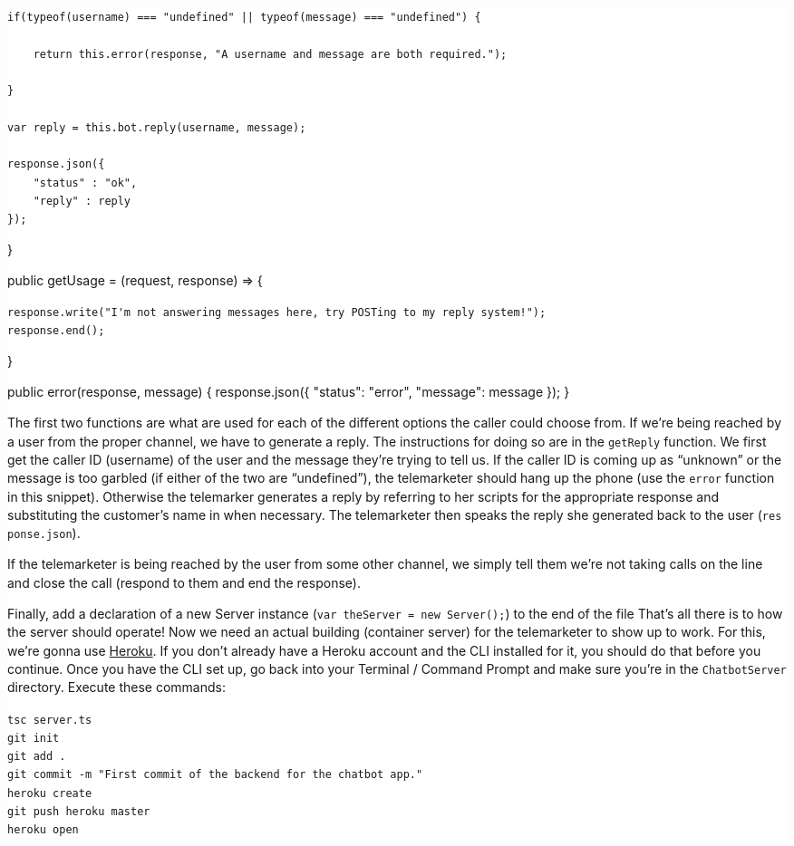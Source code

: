     if(typeof(username) === "undefined" || typeof(message) === "undefined") {

        return this.error(response, "A username and message are both required.");

    }

    var reply = this.bot.reply(username, message);

    response.json({
        "status" : "ok",
        "reply" : reply
    });

}

public getUsage = (request, response) =&gt; {

    response.write("I'm not answering messages here, try POSTing to my reply system!");
    response.end();

}

public error(response, message) {
    response.json({
        "status": "error",
        "message": message
    });
}
</code></pre>

The first two functions are what are used for each of the different options the caller could choose from. If we&#8217;re being reached by a user from the proper channel, we have to generate a reply. The instructions for doing so are in the `getReply` function. We first get the caller ID (username) of the user and the message they&#8217;re trying to tell us. If the caller ID is coming up as &#8220;unknown&#8221; or the message is too garbled (if either of the two are &#8220;undefined&#8221;), the telemarketer should hang up the phone (use the `error` function in this snippet). Otherwise the telemarker generates a reply by referring to her scripts for the appropriate response and substituting the customer&#8217;s name in when necessary. The telemarketer then speaks the reply she generated back to the user (`response.json`).

If the telemarketer is being reached by the user from some other channel, we simply tell them we&#8217;re not taking calls on the line and close the call (respond to them and end the response).

Finally, add a declaration of a new Server instance (`var theServer = new Server();`) to the end of the file That&#8217;s all there is to how the server should operate! Now we need an actual building (container server) for the telemarketer to show up to work. For this, we&#8217;re gonna use [Heroku](https://heroku.com). If you don&#8217;t already have a Heroku account and the CLI installed for it, you should do that before you continue. Once you have the CLI set up, go back into your Terminal / Command Prompt and make sure you&#8217;re in the `ChatbotServer` directory. Execute these commands:

<pre><code class="language-shell" lang="shell">tsc server.ts
git init
git add .
git commit -m "First commit of the backend for the chatbot app."
heroku create
git push heroku master
heroku open
</code></pre>
